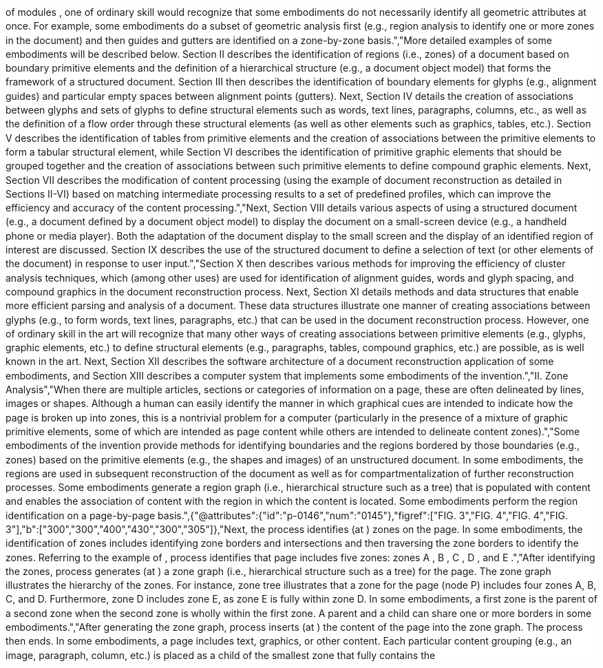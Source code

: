 of modules , one of ordinary skill would recognize that some embodiments do not necessarily identify all geometric attributes at once. For example, some embodiments do a subset of geometric analysis first (e.g., region analysis to identify one or more zones in the document) and then guides and gutters are identified on a zone-by-zone basis.","More detailed examples of some embodiments will be described below. Section II describes the identification of regions (i.e., zones) of a document based on boundary primitive elements and the definition of a hierarchical structure (e.g., a document object model) that forms the framework of a structured document. Section III then describes the identification of boundary elements for glyphs (e.g., alignment guides) and particular empty spaces between alignment points (gutters). Next, Section IV details the creation of associations between glyphs and sets of glyphs to define structural elements such as words, text lines, paragraphs, columns, etc., as well as the definition of a flow order through these structural elements (as well as other elements such as graphics, tables, etc.). Section V describes the identification of tables from primitive elements and the creation of associations between the primitive elements to form a tabular structural element, while Section VI describes the identification of primitive graphic elements that should be grouped together and the creation of associations between such primitive elements to define compound graphic elements. Next, Section VII describes the modification of content processing (using the example of document reconstruction as detailed in Sections II-VI) based on matching intermediate processing results to a set of predefined profiles, which can improve the efficiency and accuracy of the content processing.","Next, Section VIII details various aspects of using a structured document (e.g., a document defined by a document object model) to display the document on a small-screen device (e.g., a handheld phone or media player). Both the adaptation of the document display to the small screen and the display of an identified region of interest are discussed. Section IX describes the use of the structured document to define a selection of text (or other elements of the document) in response to user input.","Section X then describes various methods for improving the efficiency of cluster analysis techniques, which (among other uses) are used for identification of alignment guides, words and glyph spacing, and compound graphics in the document reconstruction process. Next, Section XI details methods and data structures that enable more efficient parsing and analysis of a document. These data structures illustrate one manner of creating associations between glyphs (e.g., to form words, text lines, paragraphs, etc.) that can be used in the document reconstruction process. However, one of ordinary skill in the art will recognize that many other ways of creating associations between primitive elements (e.g., glyphs, graphic elements, etc.) to define structural elements (e.g., paragraphs, tables, compound graphics, etc.) are possible, as is well known in the art. Next, Section XII describes the software architecture of a document reconstruction application of some embodiments, and Section XIII describes a computer system that implements some embodiments of the invention.","II. Zone Analysis","When there are multiple articles, sections or categories of information on a page, these are often delineated by lines, images or shapes. Although a human can easily identify the manner in which graphical cues are intended to indicate how the page is broken up into zones, this is a nontrivial problem for a computer (particularly in the presence of a mixture of graphic primitive elements, some of which are intended as page content while others are intended to delineate content zones).","Some embodiments of the invention provide methods for identifying boundaries and the regions bordered by those boundaries (e.g., zones) based on the primitive elements (e.g., the shapes and images) of an unstructured document. In some embodiments, the regions are used in subsequent reconstruction of the document as well as for compartmentalization of further reconstruction processes. Some embodiments generate a region graph (i.e., hierarchical structure such as a tree) that is populated with content and enables the association of content with the region in which the content is located. Some embodiments perform the region identification on a page-by-page basis.",{"@attributes":{"id":"p-0146","num":"0145"},"figref":["FIG. 3","FIG. 4","FIG. 4","FIG. 3"],"b":["300","300","400","430","300","305"]},"Next, the process identifies (at ) zones on the page. In some embodiments, the identification of zones includes identifying zone borders and intersections and then traversing the zone borders to identify the zones. Referring to the example of , process  identifies that page  includes five zones: zones A , B , C , D , and E .","After identifying the zones, process  generates (at ) a zone graph (i.e., hierarchical structure such as a tree) for the page. The zone graph illustrates the hierarchy of the zones. For instance, zone tree  illustrates that a zone for the page (node P) includes four zones A, B, C, and D. Furthermore, zone D includes zone E, as zone E is fully within zone D. In some embodiments, a first zone is the parent of a second zone when the second zone is wholly within the first zone. A parent and a child can share one or more borders in some embodiments.","After generating the zone graph, process  inserts (at ) the content of the page into the zone graph. The process then ends. In some embodiments, a page includes text, graphics, or other content. Each particular content grouping (e.g., an image, paragraph, column, etc.) is placed as a child of the smallest zone that fully contains the